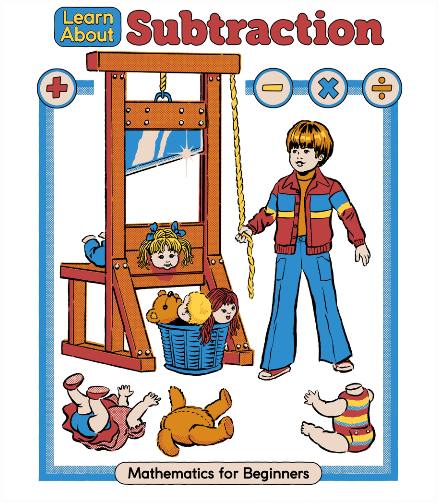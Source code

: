 [![learn-about-subtraction.png](learn-about-subtraction.png "learn-about-subtraction.png")](https://raw.githubusercontent.com/buckmanc/Wallpapers/main/mobile/steven%20rhodes/learn-about-subtraction.png)
